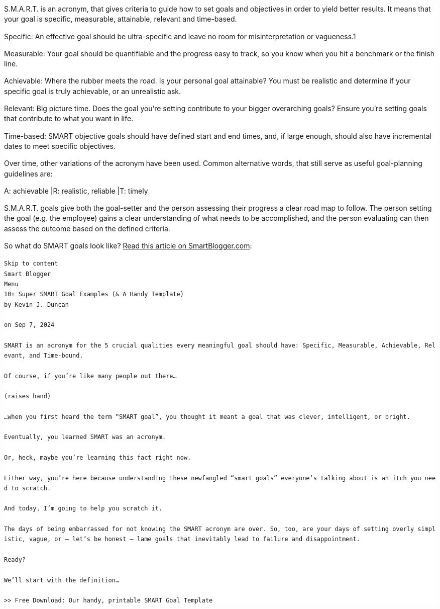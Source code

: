 S.M.A.R.T. is an acronym, that gives criteria to guide how to set goals and objectives in order to yield better results. It means that your goal is specific, measurable, attainable, relevant and time-based.

Specific: An effective goal should be ultra-specific and leave no room for misinterpretation or vagueness.1

Measurable: Your goal should be quantifiable and the progress easy to track, so you know when you hit a benchmark or the finish line.

Achievable: Where the rubber meets the road. Is your personal goal attainable? You must be realistic and determine if your specific goal is truly achievable, or an unrealistic ask.

Relevant: Big picture time. Does the goal you’re setting contribute to your bigger overarching goals? Ensure you’re setting goals that contribute to what you want in life.

Time-based: SMART objective goals should have defined start and end times, and, if large enough, should also have incremental dates to meet specific objectives.

Over time, other variations of the acronym have been used. Common alternative words, that still serve as useful goal-planning guidelines are:

A: achievable |R: realistic, reliable |T: timely

S.M.A.R.T. goals give both the goal-setter and the person assessing their progress a clear road map to follow. The person setting the goal (e.g. the employee) gains a clear understanding of what needs to be accomplished, and the person evaluating can then assess the outcome based on the defined criteria.

So what do SMART goals look like? [Read this article on SmartBlogger.com](https://intranet.alxswe.com/rltoken/VO197-rfoPiegwgd1suCAQ):
```pdf
Skip to content
Smart Blogger
Menu
10+ Super SMART Goal Examples (& A Handy Template)
by Kevin J. Duncan

on Sep 7, 2024

SMART is an acronym for the 5 crucial qualities every meaningful goal should have: Specific, Measurable, Achievable, Relevant, and Time-bound.

Of course, if you’re like many people out there…

(raises hand)

…when you first heard the term “SMART goal”, you thought it meant a goal that was clever, intelligent, or bright.

Eventually, you learned SMART was an acronym.

Or, heck, maybe you’re learning this fact right now.

Either way, you’re here because understanding these newfangled “smart goals” everyone’s talking about is an itch you need to scratch.

And today, I’m going to help you scratch it.

The days of being embarrassed for not knowing the SMART acronym are over. So, too, are your days of setting overly simplistic, vague, or — let’s be honest — lame goals that inevitably lead to failure and disappointment.

Ready?

We’ll start with the definition…

>> Free Download: Our handy, printable SMART Goal Template
```